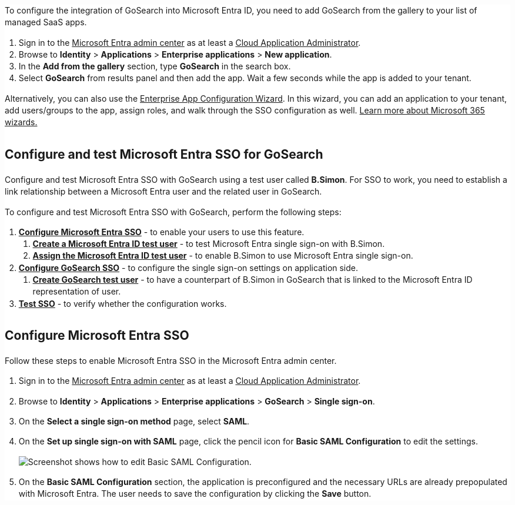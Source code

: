 To configure the integration of GoSearch into Microsoft Entra ID, you need to add GoSearch from the gallery to your list of managed SaaS apps.

1. Sign in to the [Microsoft Entra admin center](https://entra.microsoft.com) as at least a [Cloud Application Administrator](~/identity/role-based-access-control/permissions-reference.md#cloud-application-administrator).
1. Browse to **Identity** > **Applications** > **Enterprise applications** > **New application**.
1. In the **Add from the gallery** section, type **GoSearch** in the search box.
1. Select **GoSearch** from results panel and then add the app. Wait a few seconds while the app is added to your tenant.

Alternatively, you can also use the [Enterprise App Configuration Wizard](https://portal.office.com/AdminPortal/home?Q=Docs#/azureadappintegration). In this wizard, you can add an application to your tenant, add users/groups to the app, assign roles, and walk through the SSO configuration as well. [Learn more about Microsoft 365 wizards.](/microsoft-365/admin/misc/azure-ad-setup-guides)

## Configure and test Microsoft Entra SSO for GoSearch

Configure and test Microsoft Entra SSO with GoSearch using a test user called **B.Simon**. For SSO to work, you need to establish a link relationship between a Microsoft Entra user and the related user in GoSearch.

To configure and test Microsoft Entra SSO with GoSearch, perform the following steps:

1. **[Configure Microsoft Entra SSO](#configure-microsoft-entra-sso)** - to enable your users to use this feature.
    1. **[Create a Microsoft Entra ID test user](#create-a-microsoft-entra-id-test-user)** - to test Microsoft Entra single sign-on with B.Simon.
    1. **[Assign the Microsoft Entra ID test user](#assign-the-microsoft-entra-id-test-user)** - to enable B.Simon to use Microsoft Entra single sign-on.
1. **[Configure GoSearch SSO](#configure-gosearch-sso)** - to configure the single sign-on settings on application side.
    1. **[Create GoSearch test user](#create-gosearch-test-user)** - to have a counterpart of B.Simon in GoSearch that is linked to the Microsoft Entra ID representation of user.
1. **[Test SSO](#test-sso)** - to verify whether the configuration works.

## Configure Microsoft Entra SSO

Follow these steps to enable Microsoft Entra SSO in the Microsoft Entra admin center.

1. Sign in to the [Microsoft Entra admin center](https://entra.microsoft.com) as at least a [Cloud Application Administrator](~/identity/role-based-access-control/permissions-reference.md#cloud-application-administrator).
1. Browse to **Identity** > **Applications** > **Enterprise applications** > **GoSearch** > **Single sign-on**.
1. On the **Select a single sign-on method** page, select **SAML**.
1. On the **Set up single sign-on with SAML** page, click the pencil icon for **Basic SAML Configuration** to edit the settings.

   ![Screenshot shows how to edit Basic SAML Configuration.](common/edit-urls.png "Basic Configuration")

1. On the **Basic SAML Configuration** section, the application is preconfigured and the necessary URLs are already prepopulated with Microsoft Entra. The user needs to save the configuration by clicking the **Save** button.
